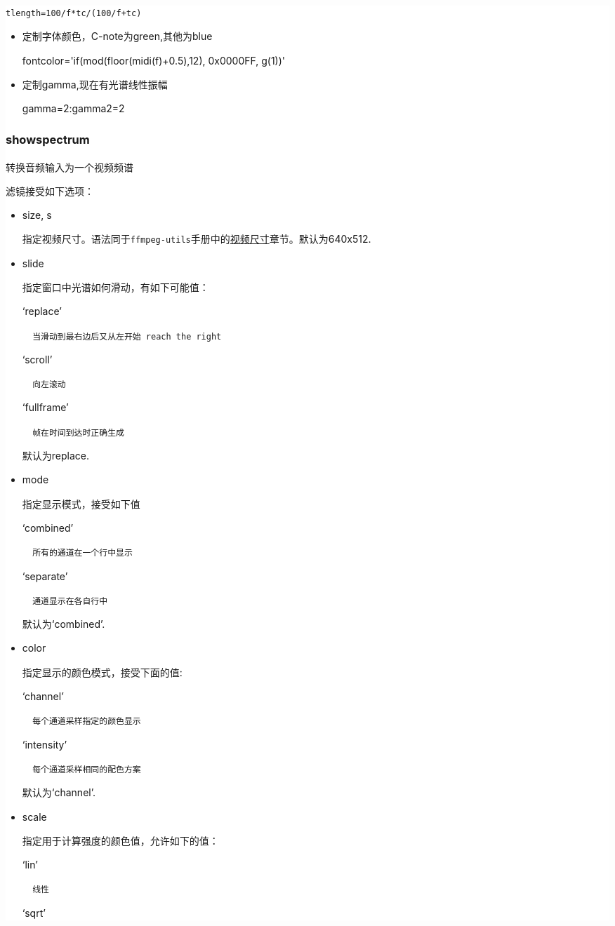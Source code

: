     tlength=100/f*tc/(100/f+tc)
- 定制字体颜色，C-note为green,其他为blue

    fontcolor='if(mod(floor(midi(f)+0.5),12), 0x0000FF, g(1))'
- 定制gamma,现在有光谱线性振幅 

    gamma=2:gamma2=2

### showspectrum ###
转换音频输入为一个视频频谱

滤镜接受如下选项：

- size, s

    指定视频尺寸。语法同于`ffmpeg-utils`手册中的[视频尺寸](ffmpeg-doc-cn-07.md#视频尺寸（分辨率）)章节。默认为640x512.
- slide

    指定窗口中光谱如何滑动，有如下可能值：

    ‘replace’

        当滑动到最右边后又从左开始 reach the right 
    ‘scroll’

        向左滚动 
    ‘fullframe’

        帧在时间到达时正确生成

    默认为replace.
- mode

    指定显示模式，接受如下值

    ‘combined’

        所有的通道在一个行中显示 
    ‘separate’

        通道显示在各自行中 

    默认为‘combined’.
- color

    指定显示的颜色模式，接受下面的值:

    ‘channel’

        每个通道采样指定的颜色显示 
    ‘intensity’

        每个通道采样相同的配色方案

    默认为‘channel’.
- scale

    指定用于计算强度的颜色值，允许如下的值：

    ‘lin’

        线性 
    ‘sqrt’

